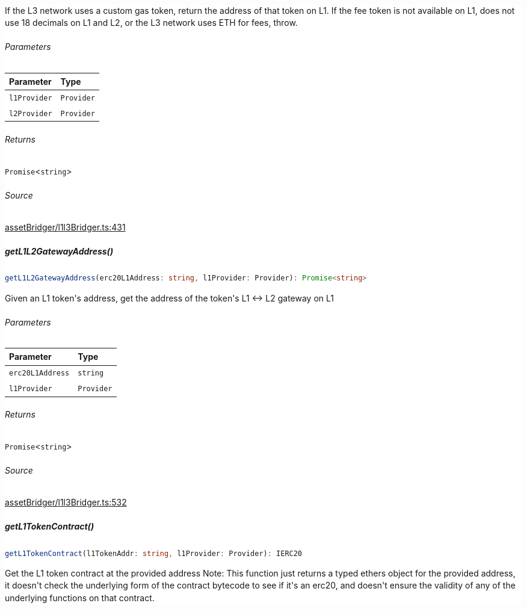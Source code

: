 If the L3 network uses a custom gas token, return the address of that token on L1.
If the fee token is not available on L1, does not use 18 decimals on L1 and L2, or the L3 network uses ETH for fees, throw.

###### Parameters

| Parameter    | Type       |
| :----------- | :--------- |
| `l1Provider` | `Provider` |
| `l2Provider` | `Provider` |

###### Returns

`Promise`\<`string`\>

###### Source

[assetBridger/l1l3Bridger.ts:431](https://github.com/OffchainLabs/arbitrum-sdk/blob/b8d7b712331a78aa8e789c06496a2586170ad5d3/src/lib/assetBridger/l1l3Bridger.ts#L431)

##### getL1L2GatewayAddress()

```ts
getL1L2GatewayAddress(erc20L1Address: string, l1Provider: Provider): Promise<string>
```

Given an L1 token's address, get the address of the token's L1 \<-\> L2 gateway on L1

###### Parameters

| Parameter        | Type       |
| :--------------- | :--------- |
| `erc20L1Address` | `string`   |
| `l1Provider`     | `Provider` |

###### Returns

`Promise`\<`string`\>

###### Source

[assetBridger/l1l3Bridger.ts:532](https://github.com/OffchainLabs/arbitrum-sdk/blob/b8d7b712331a78aa8e789c06496a2586170ad5d3/src/lib/assetBridger/l1l3Bridger.ts#L532)

##### getL1TokenContract()

```ts
getL1TokenContract(l1TokenAddr: string, l1Provider: Provider): IERC20
```

Get the L1 token contract at the provided address
Note: This function just returns a typed ethers object for the provided address, it doesn't
check the underlying form of the contract bytecode to see if it's an erc20, and doesn't ensure the validity
of any of the underlying functions on that contract.
